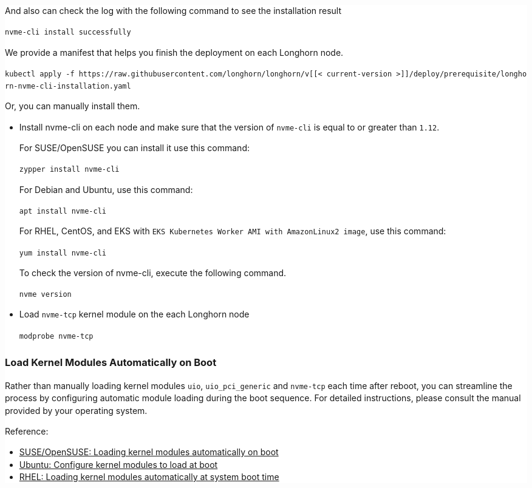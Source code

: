 > ```
>

And also can check the log with the following command to see the installation result
```
nvme-cli install successfully
```

We provide a manifest that helps you finish the deployment on each Longhorn node.
```
kubectl apply -f https://raw.githubusercontent.com/longhorn/longhorn/v[[< current-version >]]/deploy/prerequisite/longhorn-nvme-cli-installation.yaml
```

Or, you can manually install them.
- Install nvme-cli on each node and make sure that the version of `nvme-cli` is equal to or greater than `1.12`.

  For SUSE/OpenSUSE you can install it use this command:
  ```
  zypper install nvme-cli
  ```

  For Debian and Ubuntu, use this command:
  ```
  apt install nvme-cli
  ```

  For RHEL, CentOS, and EKS with `EKS Kubernetes Worker AMI with AmazonLinux2 image`, use this command:
  ```
  yum install nvme-cli
  ```

  To check the version of nvme-cli, execute the following command.
  ```
  nvme version
  ```

- Load `nvme-tcp` kernel module on the each Longhorn node
  ```
  modprobe nvme-tcp
  ```

### Load Kernel Modules Automatically on Boot

Rather than manually loading kernel modules `uio`, `uio_pci_generic` and `nvme-tcp` each time after reboot, you can streamline the process by configuring automatic module loading during the boot sequence. For detailed instructions, please consult the manual provided by your operating system.

Reference:
- [SUSE/OpenSUSE: Loading kernel modules automatically on boot](https://documentation.suse.com/sles/15-SP4/html/SLES-all/cha-mod.html#sec-mod-modprobe-d)
- [Ubuntu: Configure kernel modules to load at boot](https://manpages.ubuntu.com/manpages/jammy/man5/modules-load.d.5.html)
- [RHEL: Loading kernel modules automatically at system boot time](https://access.redhat.com/documentation/zh-tw/red_hat_enterprise_linux/8/html/managing_monitoring_and_updating_the_kernel/managing-kernel-modules_managing-monitoring-and-updating-the-kernel)
